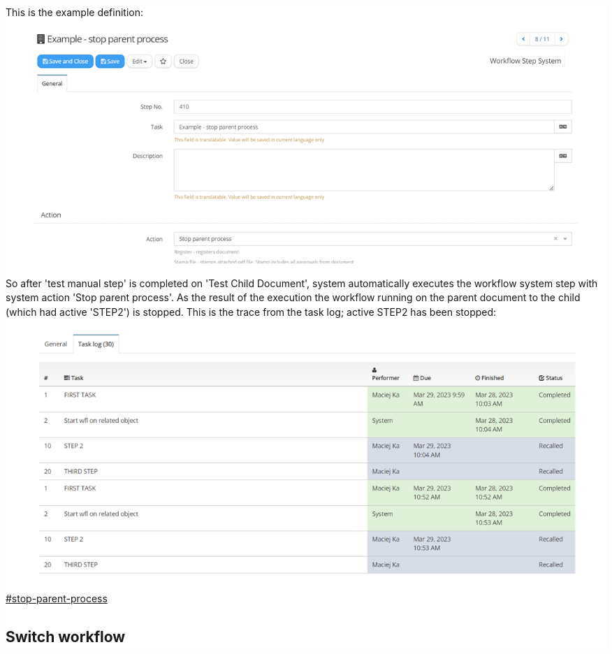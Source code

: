 This is the example definition:

<figure><img src="../../.gitbook/assets/image (144).png" alt=""><figcaption></figcaption></figure>

So after 'test manual step' is completed on 'Test Child Document', system automatically executes the workflow system step with system action 'Stop parent process'. As the result of the execution the workflow running on the parent document to the child (which had active 'STEP2') is stopped. This is the trace from the task log; active STEP2  has been stopped:

<figure><img src="../../.gitbook/assets/image (190).png" alt=""><figcaption></figcaption></figure>

[#stop-parent-process](../workflows/workflow-steps.md#stop-parent-process "mention")

## Switch workflow
